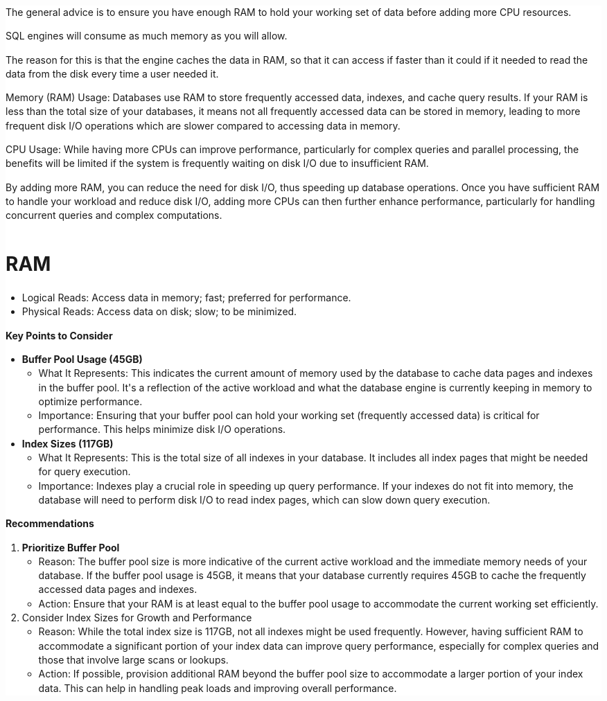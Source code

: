 The general advice is to ensure you have enough RAM to hold your working set of data before adding more CPU resources.

SQL engines will consume as much memory as you will allow.

The reason for this is that the engine caches the data in RAM, so that it can access if faster than it could if it needed to read the data from the disk every time a user needed it.

Memory (RAM) Usage: Databases use RAM to store frequently accessed data, indexes, and cache query results. If your RAM is less than the total size of your databases, it means not all frequently accessed data can be stored in memory, leading to more frequent disk I/O operations which are slower compared to accessing data in memory.

CPU Usage: While having more CPUs can improve performance, particularly for complex queries and parallel processing, the benefits will be limited if the system is frequently waiting on disk I/O due to insufficient RAM.

By adding more RAM, you can reduce the need for disk I/O, thus speeding up database operations. Once you have sufficient RAM to handle your workload and reduce disk I/O, adding more CPUs can then further enhance performance, particularly for handling concurrent queries and complex computations.

# RAM

-   Logical Reads: Access data in memory; fast; preferred for performance.
-   Physical Reads: Access data on disk; slow; to be minimized.

**Key Points to Consider**

-   **Buffer Pool Usage (45GB)**
    -   What It Represents: This indicates the current amount of memory used by the database to cache data pages and indexes in the buffer pool. It's a reflection of the active workload and what the database engine is currently keeping in memory to optimize performance.
    -   Importance: Ensuring that your buffer pool can hold your working set (frequently accessed data) is critical for performance. This helps minimize disk I/O operations.
-   **Index Sizes (117GB)**
    -   What It Represents: This is the total size of all indexes in your database. It includes all index pages that might be needed for query execution.
    -   Importance: Indexes play a crucial role in speeding up query performance. If your indexes do not fit into memory, the database will need to perform disk I/O to read index pages, which can slow down query execution.

**Recommendations**

1. **Prioritize Buffer Pool**
    - Reason: The buffer pool size is more indicative of the current active workload and the immediate memory needs of your database. If the buffer pool usage is 45GB, it means that your database currently requires 45GB to cache the frequently accessed data pages and indexes.
    - Action: Ensure that your RAM is at least equal to the buffer pool usage to accommodate the current working set efficiently.
2. Consider Index Sizes for Growth and Performance
    - Reason: While the total index size is 117GB, not all indexes might be used frequently. However, having sufficient RAM to accommodate a significant portion of your index data can improve query performance, especially for complex queries and those that involve large scans or lookups.
    - Action: If possible, provision additional RAM beyond the buffer pool size to accommodate a larger portion of your index data. This can help in handling peak loads and improving overall performance.
